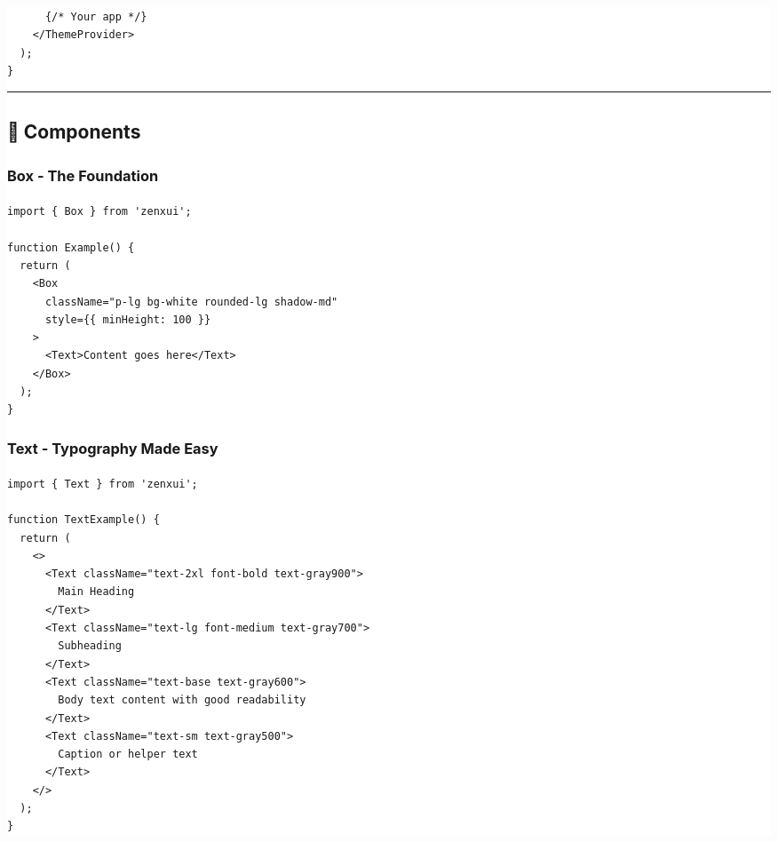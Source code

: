 ```tsx
      {/* Your app */}
    </ThemeProvider>
  );
}
```

---

## 🧩 Components

### Box - The Foundation

```tsx
import { Box } from 'zenxui';

function Example() {
  return (
    <Box 
      className="p-lg bg-white rounded-lg shadow-md"
      style={{ minHeight: 100 }}
    >
      <Text>Content goes here</Text>
    </Box>
  );
}
```

### Text - Typography Made Easy

```tsx
import { Text } from 'zenxui';

function TextExample() {
  return (
    <>
      <Text className="text-2xl font-bold text-gray900">
        Main Heading
      </Text>
      <Text className="text-lg font-medium text-gray700">
        Subheading
      </Text>
      <Text className="text-base text-gray600">
        Body text content with good readability
      </Text>
      <Text className="text-sm text-gray500">
        Caption or helper text
      </Text>
    </>
  );
}
```
